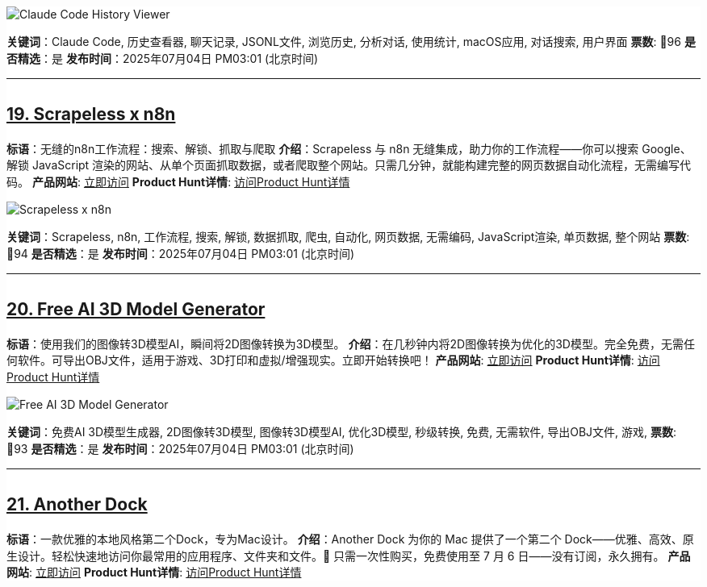 ![Claude Code History Viewer]()

**关键词**：Claude Code, 历史查看器, 聊天记录, JSONL文件, 浏览历史, 分析对话, 使用统计, macOS应用, 对话搜索, 用户界面
**票数**: 🔺96
**是否精选**：是
**发布时间**：2025年07月04日 PM03:01 (北京时间)

---

## [19. Scrapeless x n8n](https://www.producthunt.com/products/scrapeless?utm_campaign=producthunt-api&utm_medium=api-v2&utm_source=Application%3A+phdata+%28ID%3A+183397%29)
**标语**：无缝的n8n工作流程：搜索、解锁、抓取与爬取
**介绍**：Scrapeless 与 n8n 无缝集成，助力你的工作流程——你可以搜索 Google、解锁 JavaScript 渲染的网站、从单个页面抓取数据，或者爬取整个网站。只需几分钟，就能构建完整的网页数据自动化流程，无需编写代码。
**产品网站**: [立即访问](https://www.producthunt.com/r/4DEPZ62RODC2QS?utm_campaign=producthunt-api&utm_medium=api-v2&utm_source=Application%3A+phdata+%28ID%3A+183397%29)
**Product Hunt详情**: [访问Product Hunt详情](https://www.producthunt.com/products/scrapeless?utm_campaign=producthunt-api&utm_medium=api-v2&utm_source=Application%3A+phdata+%28ID%3A+183397%29)

![Scrapeless x n8n]()

**关键词**：Scrapeless, n8n, 工作流程, 搜索, 解锁, 数据抓取, 爬虫, 自动化, 网页数据, 无需编码, JavaScript渲染, 单页数据, 整个网站
**票数**: 🔺94
**是否精选**：是
**发布时间**：2025年07月04日 PM03:01 (北京时间)

---

## [20. Free AI 3D Model Generator](https://www.producthunt.com/products/free-ai-3d-model-generator?utm_campaign=producthunt-api&utm_medium=api-v2&utm_source=Application%3A+phdata+%28ID%3A+183397%29)
**标语**：使用我们的图像转3D模型AI，瞬间将2D图像转换为3D模型。
**介绍**：在几秒钟内将2D图像转换为优化的3D模型。完全免费，无需任何软件。可导出OBJ文件，适用于游戏、3D打印和虚拟/增强现实。立即开始转换吧！
**产品网站**: [立即访问](https://www.producthunt.com/r/WSALEUDJTPAUJF?utm_campaign=producthunt-api&utm_medium=api-v2&utm_source=Application%3A+phdata+%28ID%3A+183397%29)
**Product Hunt详情**: [访问Product Hunt详情](https://www.producthunt.com/products/free-ai-3d-model-generator?utm_campaign=producthunt-api&utm_medium=api-v2&utm_source=Application%3A+phdata+%28ID%3A+183397%29)

![Free AI 3D Model Generator]()

**关键词**：免费AI 3D模型生成器, 2D图像转3D模型, 图像转3D模型AI, 优化3D模型, 秒级转换, 免费, 无需软件, 导出OBJ文件, 游戏,
**票数**: 🔺93
**是否精选**：是
**发布时间**：2025年07月04日 PM03:01 (北京时间)

---

## [21. Another Dock](https://www.producthunt.com/products/another-dock?utm_campaign=producthunt-api&utm_medium=api-v2&utm_source=Application%3A+phdata+%28ID%3A+183397%29)
**标语**：一款优雅的本地风格第二个Dock，专为Mac设计。
**介绍**：Another Dock 为你的 Mac 提供了一个第二个 Dock——优雅、高效、原生设计。轻松快速地访问你最常用的应用程序、文件夹和文件。🎁 只需一次性购买，免费使用至 7 月 6 日——没有订阅，永久拥有。
**产品网站**: [立即访问](https://www.producthunt.com/r/MZOINQ75SY7AXH?utm_campaign=producthunt-api&utm_medium=api-v2&utm_source=Application%3A+phdata+%28ID%3A+183397%29)
**Product Hunt详情**: [访问Product Hunt详情](https://www.producthunt.com/products/another-dock?utm_campaign=producthunt-api&utm_medium=api-v2&utm_source=Application%3A+phdata+%28ID%3A+183397%29)
